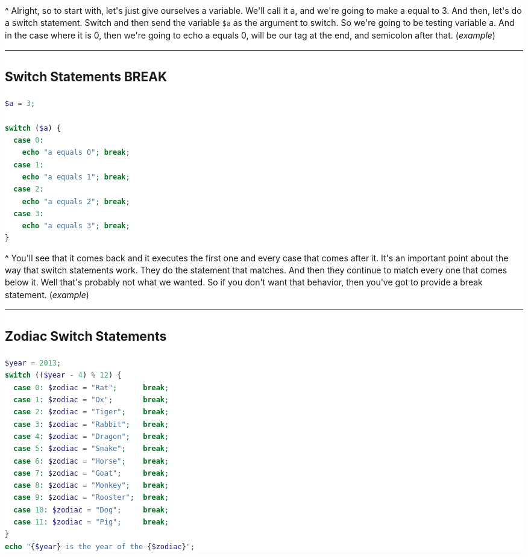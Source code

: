 ^ Alright, so to start with, let's just give ourselves a variable. We'll call it a, and we're going to make a equal to 3. And then, let's do a switch statement. Switch and then send the variable `$a` as the argument to switch. So we're going to be testing variable a. And in the case where it is 0, then we're going to echo a equals 0, will be our tag at the end, and semicolon after that. (_example_)

---

## Switch Statements BREAK

```php
$a = 3;

switch ($a) {
  case 0:
    echo "a equals 0"; break;
  case 1:
    echo "a equals 1"; break;
  case 2:
    echo "a equals 2"; break;
  case 3:
    echo "a equals 3"; break;
}
```

^ You'll see that it comes back and it executes the first one and every case that comes after it. It's an important point about the way that switch statements work. They do the statement that matches. And then they continue to match every one that comes below it. Well that's probably not what we wanted. So if you don't want that behavior, then you've got to provide a break statement. (_example_)

---

## Zodiac Switch Statements

```php
$year = 2013;
switch (($year - 4) % 12) {
  case 0: $zodiac = "Rat";      break;
  case 1: $zodiac = "Ox";       break;
  case 2: $zodiac = "Tiger";    break;
  case 3: $zodiac = "Rabbit";   break;
  case 4: $zodiac = "Dragon";   break;
  case 5: $zodiac = "Snake";    break;
  case 6: $zodiac = "Horse";    break;
  case 7: $zodiac = "Goat";     break;
  case 8: $zodiac = "Monkey";   break;
  case 9: $zodiac = "Rooster";  break;
  case 10: $zodiac = "Dog";     break;
  case 11: $zodiac = "Pig";     break;
}
echo "{$year} is the year of the {$zodiac}";
```
